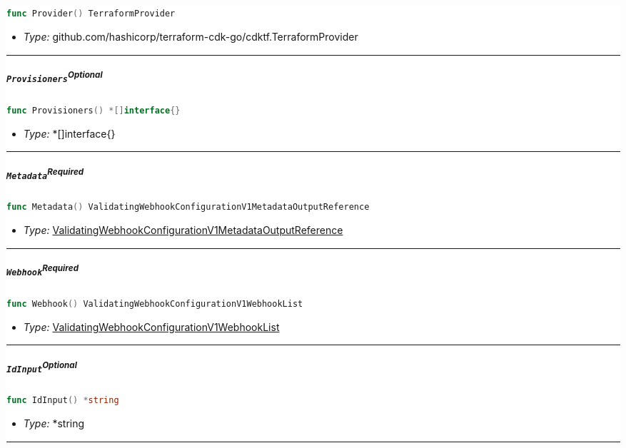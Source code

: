 ```go
func Provider() TerraformProvider
```

- *Type:* github.com/hashicorp/terraform-cdk-go/cdktf.TerraformProvider

---

##### `Provisioners`<sup>Optional</sup> <a name="Provisioners" id="@cdktf/provider-kubernetes.validatingWebhookConfigurationV1.ValidatingWebhookConfigurationV1.property.provisioners"></a>

```go
func Provisioners() *[]interface{}
```

- *Type:* *[]interface{}

---

##### `Metadata`<sup>Required</sup> <a name="Metadata" id="@cdktf/provider-kubernetes.validatingWebhookConfigurationV1.ValidatingWebhookConfigurationV1.property.metadata"></a>

```go
func Metadata() ValidatingWebhookConfigurationV1MetadataOutputReference
```

- *Type:* <a href="#@cdktf/provider-kubernetes.validatingWebhookConfigurationV1.ValidatingWebhookConfigurationV1MetadataOutputReference">ValidatingWebhookConfigurationV1MetadataOutputReference</a>

---

##### `Webhook`<sup>Required</sup> <a name="Webhook" id="@cdktf/provider-kubernetes.validatingWebhookConfigurationV1.ValidatingWebhookConfigurationV1.property.webhook"></a>

```go
func Webhook() ValidatingWebhookConfigurationV1WebhookList
```

- *Type:* <a href="#@cdktf/provider-kubernetes.validatingWebhookConfigurationV1.ValidatingWebhookConfigurationV1WebhookList">ValidatingWebhookConfigurationV1WebhookList</a>

---

##### `IdInput`<sup>Optional</sup> <a name="IdInput" id="@cdktf/provider-kubernetes.validatingWebhookConfigurationV1.ValidatingWebhookConfigurationV1.property.idInput"></a>

```go
func IdInput() *string
```

- *Type:* *string

---
